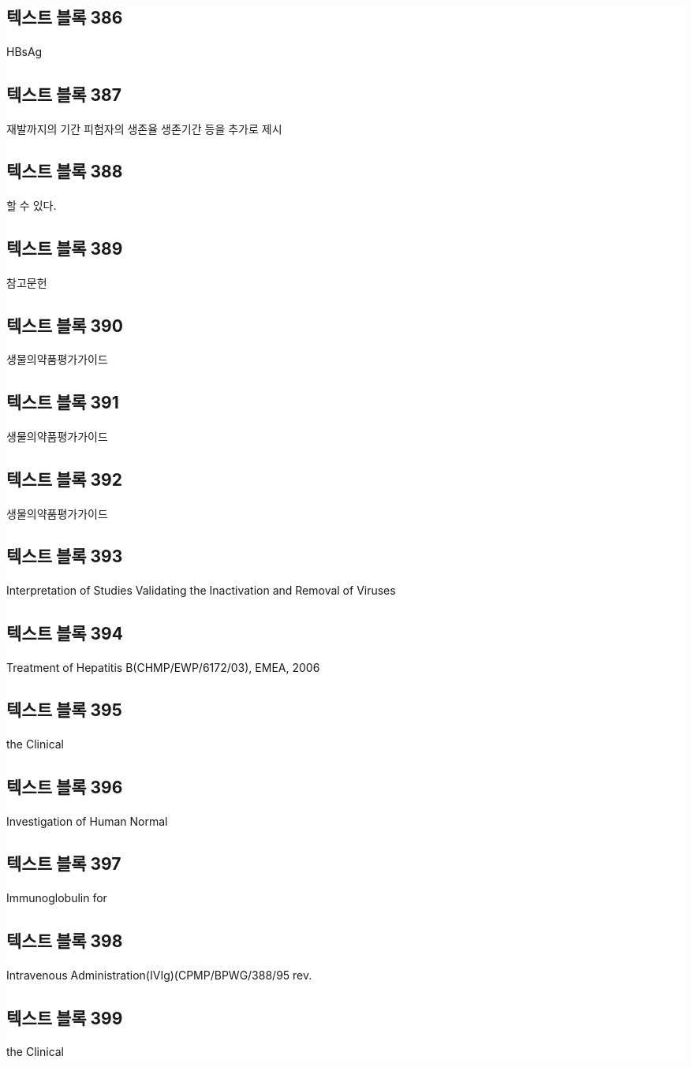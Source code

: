 ## 텍스트 블록 386
HBsAg

## 텍스트 블록 387
재발까지의 기간 피험자의 생존율 생존기간 등을 추가로 제시

## 텍스트 블록 388
할 수 있다.

## 텍스트 블록 389
참고문헌

## 텍스트 블록 390
생물의약품평가가이드

## 텍스트 블록 391
생물의약품평가가이드

## 텍스트 블록 392
생물의약품평가가이드

## 텍스트 블록 393
Interpretation of Studies Validating the Inactivation and Removal of Viruses

## 텍스트 블록 394
Treatment of Hepatitis B(CHMP/EWP/6172/03), EMEA, 2006

## 텍스트 블록 395
the Clinical

## 텍스트 블록 396
Investigation of Human Normal

## 텍스트 블록 397
Immunoglobulin for

## 텍스트 블록 398
Intravenous Administration(IVIg)(CPMP/BPWG/388/95 rev.

## 텍스트 블록 399
the Clinical
